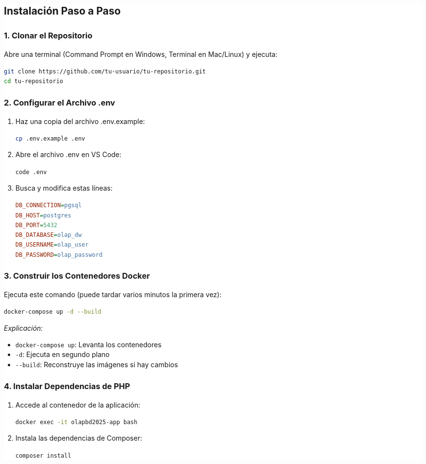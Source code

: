## Instalación Paso a Paso

### 1. Clonar el Repositorio

Abre una terminal (Command Prompt en Windows, Terminal en Mac/Linux) y ejecuta:

```bash
git clone https://github.com/tu-usuario/tu-repositorio.git
cd tu-repositorio
```

### 2. Configurar el Archivo .env

1. Haz una copia del archivo .env.example:
   ```bash
   cp .env.example .env
   ```

2. Abre el archivo .env en VS Code:
   ```bash
   code .env
   ```

3. Busca y modifica estas líneas:
   ```ini
   DB_CONNECTION=pgsql
   DB_HOST=postgres
   DB_PORT=5432
   DB_DATABASE=olap_dw
   DB_USERNAME=olap_user
   DB_PASSWORD=olap_password
   ```

### 3. Construir los Contenedores Docker

Ejecuta este comando (puede tardar varios minutos la primera vez):

```bash
docker-compose up -d --build
```

*Explicación:*
- `docker-compose up`: Levanta los contenedores
- `-d`: Ejecuta en segundo plano
- `--build`: Reconstruye las imágenes si hay cambios

### 4. Instalar Dependencias de PHP

1. Accede al contenedor de la aplicación:
   ```bash
   docker exec -it olapbd2025-app bash
   ```

2. Instala las dependencias de Composer:
   ```bash
   composer install
   ```
